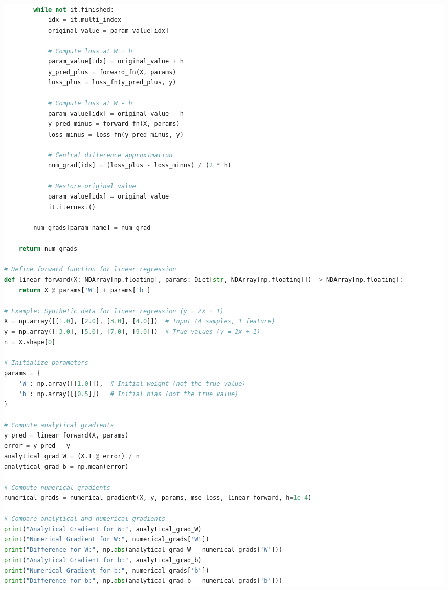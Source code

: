 ```python
        while not it.finished:
            idx = it.multi_index
            original_value = param_value[idx]

            # Compute loss at W + h
            param_value[idx] = original_value + h
            y_pred_plus = forward_fn(X, params)
            loss_plus = loss_fn(y_pred_plus, y)

            # Compute loss at W - h
            param_value[idx] = original_value - h
            y_pred_minus = forward_fn(X, params)
            loss_minus = loss_fn(y_pred_minus, y)

            # Central difference approximation
            num_grad[idx] = (loss_plus - loss_minus) / (2 * h)

            # Restore original value
            param_value[idx] = original_value
            it.iternext()

        num_grads[param_name] = num_grad

    return num_grads

# Define forward function for linear regression
def linear_forward(X: NDArray[np.floating], params: Dict[str, NDArray[np.floating]]) -> NDArray[np.floating]:
    return X @ params['W'] + params['b']

# Example: Synthetic data for linear regression (y = 2x + 1)
X = np.array([[1.0], [2.0], [3.0], [4.0]])  # Input (4 samples, 1 feature)
y = np.array([[3.0], [5.0], [7.0], [9.0]])  # True values (y = 2x + 1)
n = X.shape[0]

# Initialize parameters
params = {
    'W': np.array([[1.0]]),  # Initial weight (not the true value)
    'b': np.array([[0.5]])   # Initial bias (not the true value)
}

# Compute analytical gradients
y_pred = linear_forward(X, params)
error = y_pred - y
analytical_grad_W = (X.T @ error) / n
analytical_grad_b = np.mean(error)

# Compute numerical gradients
numerical_grads = numerical_gradient(X, y, params, mse_loss, linear_forward, h=1e-4)

# Compare analytical and numerical gradients
print("Analytical Gradient for W:", analytical_grad_W)
print("Numerical Gradient for W:", numerical_grads['W'])
print("Difference for W:", np.abs(analytical_grad_W - numerical_grads['W']))
print("Analytical Gradient for b:", analytical_grad_b)
print("Numerical Gradient for b:", numerical_grads['b'])
print("Difference for b:", np.abs(analytical_grad_b - numerical_grads['b']))
```
